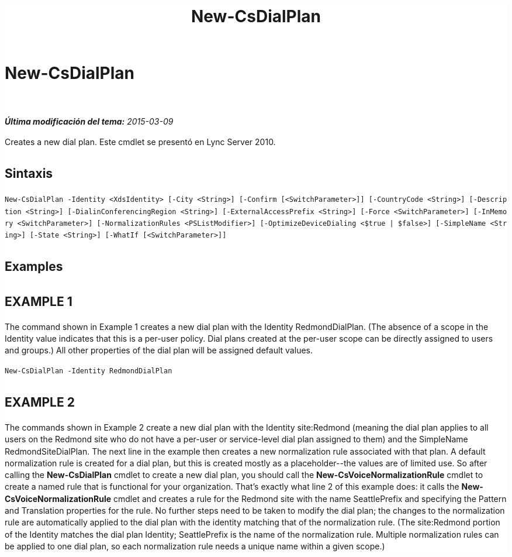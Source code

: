 ﻿---
title: New-CsDialPlan
TOCTitle: New-CsDialPlan
ms:assetid: 3889c696-1070-47bd-beb9-da7e18ec90f0
ms:mtpsurl: https://technet.microsoft.com/es-es/library/Gg425860(v=OCS.15)
ms:contentKeyID: 48274933
ms.date: 01/07/2017
mtps_version: v=OCS.15
ms.translationtype: HT
---

# New-CsDialPlan

 

_**Última modificación del tema:** 2015-03-09_

Creates a new dial plan. Este cmdlet se presentó en Lync Server 2010.

## Sintaxis

    New-CsDialPlan -Identity <XdsIdentity> [-City <String>] [-Confirm [<SwitchParameter>]] [-CountryCode <String>] [-Description <String>] [-DialinConferencingRegion <String>] [-ExternalAccessPrefix <String>] [-Force <SwitchParameter>] [-InMemory <SwitchParameter>] [-NormalizationRules <PSListModifier>] [-OptimizeDeviceDialing <$true | $false>] [-SimpleName <String>] [-State <String>] [-WhatIf [<SwitchParameter>]]

## Examples

## EXAMPLE 1

The command shown in Example 1 creates a new dial plan with the Identity RedmondDialPlan. (The absence of a scope in the Identity value indicates that this is a per-user policy. Dial plans created at the per-user scope can be directly assigned to users and groups.) All other properties of the dial plan will be assigned default values.

    New-CsDialPlan -Identity RedmondDialPlan

## EXAMPLE 2

The commands shown in Example 2 create a new dial plan with the Identity site:Redmond (meaning the dial plan applies to all users on the Redmond site who do not have a per-user or service-level dial plan assigned to them) and the SimpleName RedmondSiteDialPlan. The next line in the example then creates a new normalization rule associated with that plan. A default normalization rule is created for a dial plan, but this is created mostly as a placeholder--the values are of limited use. So after calling the **New-CsDialPlan** cmdlet to create a new dial plan, you should call the **New-CsVoiceNormalizationRule** cmdlet to create a named rule that is functional for your organization. That’s exactly what line 2 of this example does: it calls the **New-CsVoiceNormalizationRule** cmdlet and creates a rule for the Redmond site with the name SeattlePrefix and specifying the Pattern and Translation properties for the rule. No further steps need to be taken to modify the dial plan; the changes to the normalization rule are automatically applied to the dial plan with the identity matching that of the normalization rule. (The site:Redmond portion of the Identity matches the dial plan Identity; SeattlePrefix is the name of the normalization rule. Multiple normalization rules can be applied to one dial plan, so each normalization rule needs a unique name within a given scope.)
